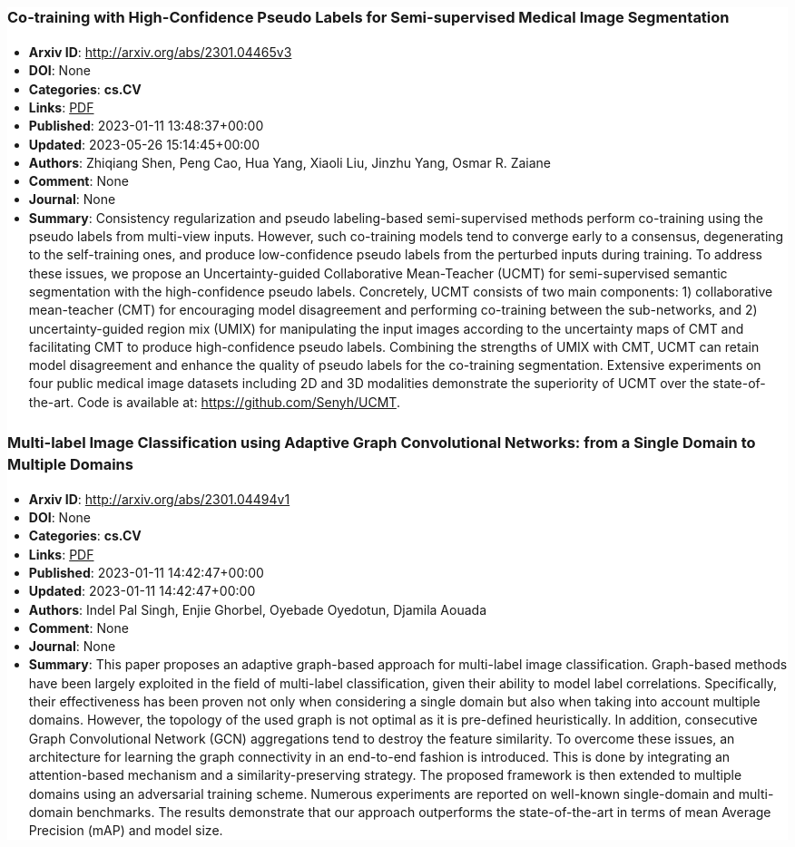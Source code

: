 

### Co-training with High-Confidence Pseudo Labels for Semi-supervised Medical Image Segmentation
- **Arxiv ID**: http://arxiv.org/abs/2301.04465v3
- **DOI**: None
- **Categories**: **cs.CV**
- **Links**: [PDF](http://arxiv.org/pdf/2301.04465v3)
- **Published**: 2023-01-11 13:48:37+00:00
- **Updated**: 2023-05-26 15:14:45+00:00
- **Authors**: Zhiqiang Shen, Peng Cao, Hua Yang, Xiaoli Liu, Jinzhu Yang, Osmar R. Zaiane
- **Comment**: None
- **Journal**: None
- **Summary**: Consistency regularization and pseudo labeling-based semi-supervised methods perform co-training using the pseudo labels from multi-view inputs. However, such co-training models tend to converge early to a consensus, degenerating to the self-training ones, and produce low-confidence pseudo labels from the perturbed inputs during training. To address these issues, we propose an Uncertainty-guided Collaborative Mean-Teacher (UCMT) for semi-supervised semantic segmentation with the high-confidence pseudo labels. Concretely, UCMT consists of two main components: 1) collaborative mean-teacher (CMT) for encouraging model disagreement and performing co-training between the sub-networks, and 2) uncertainty-guided region mix (UMIX) for manipulating the input images according to the uncertainty maps of CMT and facilitating CMT to produce high-confidence pseudo labels. Combining the strengths of UMIX with CMT, UCMT can retain model disagreement and enhance the quality of pseudo labels for the co-training segmentation. Extensive experiments on four public medical image datasets including 2D and 3D modalities demonstrate the superiority of UCMT over the state-of-the-art. Code is available at: https://github.com/Senyh/UCMT.



### Multi-label Image Classification using Adaptive Graph Convolutional Networks: from a Single Domain to Multiple Domains
- **Arxiv ID**: http://arxiv.org/abs/2301.04494v1
- **DOI**: None
- **Categories**: **cs.CV**
- **Links**: [PDF](http://arxiv.org/pdf/2301.04494v1)
- **Published**: 2023-01-11 14:42:47+00:00
- **Updated**: 2023-01-11 14:42:47+00:00
- **Authors**: Indel Pal Singh, Enjie Ghorbel, Oyebade Oyedotun, Djamila Aouada
- **Comment**: None
- **Journal**: None
- **Summary**: This paper proposes an adaptive graph-based approach for multi-label image classification. Graph-based methods have been largely exploited in the field of multi-label classification, given their ability to model label correlations. Specifically, their effectiveness has been proven not only when considering a single domain but also when taking into account multiple domains. However, the topology of the used graph is not optimal as it is pre-defined heuristically. In addition, consecutive Graph Convolutional Network (GCN) aggregations tend to destroy the feature similarity. To overcome these issues, an architecture for learning the graph connectivity in an end-to-end fashion is introduced. This is done by integrating an attention-based mechanism and a similarity-preserving strategy. The proposed framework is then extended to multiple domains using an adversarial training scheme. Numerous experiments are reported on well-known single-domain and multi-domain benchmarks. The results demonstrate that our approach outperforms the state-of-the-art in terms of mean Average Precision (mAP) and model size.
